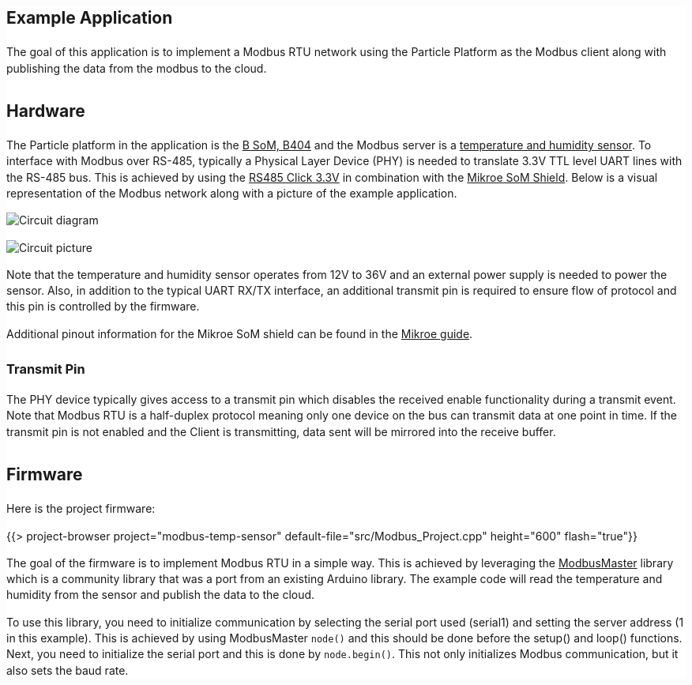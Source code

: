 
## Example Application 

The goal of this application is to implement a Modbus RTU network using the Particle Platform as the Modbus client along with publishing the data from the modbus to the cloud.


## Hardware

The Particle platform in the application is the [B SoM, B404](/b-series/) and the Modbus server is a [temperature and humidity sensor](https://www.dfrobot.com/product-2279.html). To interface with Modbus over RS-485, typically a Physical Layer Device (PHY) is needed to translate 3.3V TTL level UART lines with the RS-485 bus. This is achieved by using the [RS485 Click 3.3V](https://www.mikroe.com/rs485-33v-click) in combination with the [Mikroe SoM Shield](https://www.mikroe.com/click-shield-for-particle-gen-3). Below is a visual representation of the Modbus network along with a picture of the example application.

![Circuit diagram](/assets/images/tutorials/modbus1.png)

![Circuit picture](/assets/images/tutorials/modbus2.jpg)

Note that the temperature and humidity sensor operates from 12V to 36V and an external power supply is needed to power the sensor. Also, in addition to the typical UART RX/TX interface, an additional transmit pin is required to ensure flow of protocol and this pin is controlled by the firmware.

Additional pinout information for the Mikroe SoM shield can be found in the [Mikroe guide](/hardware/expansion/mikroe/#gen-3-som-shield).


### Transmit Pin

The PHY device typically gives access to a transmit pin which disables the received enable functionality during a transmit event. Note that Modbus RTU is a half-duplex protocol meaning only one device on the bus can transmit data at one point in time. If the transmit pin is not enabled and the Client is transmitting, data sent will be mirrored into the receive buffer.


## Firmware

Here is the project firmware:

{{> project-browser project="modbus-temp-sensor" default-file="src/Modbus_Project.cpp" height="600" flash="true"}}


The goal of the firmware is to implement Modbus RTU in a simple way. This is achieved by leveraging the [ModbusMaster](/reference/device-os/libraries/m/ModbusMaster/) library which is a community library that was a port from an existing Arduino library. The example code will read the temperature and humidity from the sensor and publish the data to the cloud.

To use this library, you need to initialize communication by selecting the serial port used (serial1) and setting the server address (1 in this example). This is achieved by using ModbusMaster `node()` and this should be done before the setup() and loop() functions. Next, you need to initialize the serial port and this is done by `node.begin()`. This not only initializes Modbus communication, but it also sets the baud rate. 
